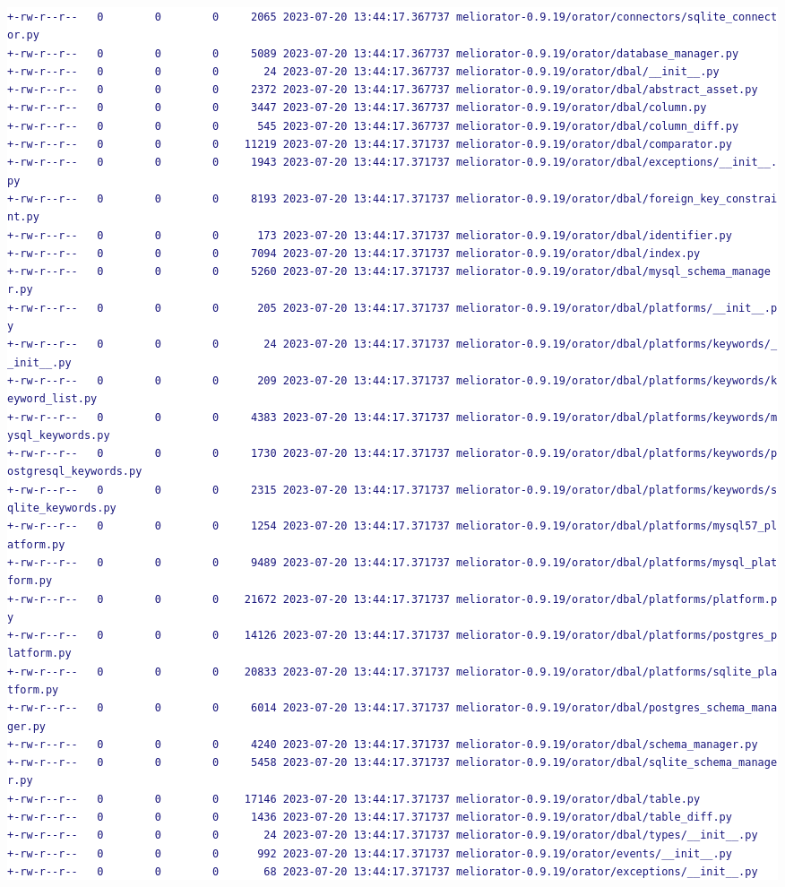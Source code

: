 ```diff
+-rw-r--r--   0        0        0     2065 2023-07-20 13:44:17.367737 meliorator-0.9.19/orator/connectors/sqlite_connector.py
+-rw-r--r--   0        0        0     5089 2023-07-20 13:44:17.367737 meliorator-0.9.19/orator/database_manager.py
+-rw-r--r--   0        0        0       24 2023-07-20 13:44:17.367737 meliorator-0.9.19/orator/dbal/__init__.py
+-rw-r--r--   0        0        0     2372 2023-07-20 13:44:17.367737 meliorator-0.9.19/orator/dbal/abstract_asset.py
+-rw-r--r--   0        0        0     3447 2023-07-20 13:44:17.367737 meliorator-0.9.19/orator/dbal/column.py
+-rw-r--r--   0        0        0      545 2023-07-20 13:44:17.367737 meliorator-0.9.19/orator/dbal/column_diff.py
+-rw-r--r--   0        0        0    11219 2023-07-20 13:44:17.371737 meliorator-0.9.19/orator/dbal/comparator.py
+-rw-r--r--   0        0        0     1943 2023-07-20 13:44:17.371737 meliorator-0.9.19/orator/dbal/exceptions/__init__.py
+-rw-r--r--   0        0        0     8193 2023-07-20 13:44:17.371737 meliorator-0.9.19/orator/dbal/foreign_key_constraint.py
+-rw-r--r--   0        0        0      173 2023-07-20 13:44:17.371737 meliorator-0.9.19/orator/dbal/identifier.py
+-rw-r--r--   0        0        0     7094 2023-07-20 13:44:17.371737 meliorator-0.9.19/orator/dbal/index.py
+-rw-r--r--   0        0        0     5260 2023-07-20 13:44:17.371737 meliorator-0.9.19/orator/dbal/mysql_schema_manager.py
+-rw-r--r--   0        0        0      205 2023-07-20 13:44:17.371737 meliorator-0.9.19/orator/dbal/platforms/__init__.py
+-rw-r--r--   0        0        0       24 2023-07-20 13:44:17.371737 meliorator-0.9.19/orator/dbal/platforms/keywords/__init__.py
+-rw-r--r--   0        0        0      209 2023-07-20 13:44:17.371737 meliorator-0.9.19/orator/dbal/platforms/keywords/keyword_list.py
+-rw-r--r--   0        0        0     4383 2023-07-20 13:44:17.371737 meliorator-0.9.19/orator/dbal/platforms/keywords/mysql_keywords.py
+-rw-r--r--   0        0        0     1730 2023-07-20 13:44:17.371737 meliorator-0.9.19/orator/dbal/platforms/keywords/postgresql_keywords.py
+-rw-r--r--   0        0        0     2315 2023-07-20 13:44:17.371737 meliorator-0.9.19/orator/dbal/platforms/keywords/sqlite_keywords.py
+-rw-r--r--   0        0        0     1254 2023-07-20 13:44:17.371737 meliorator-0.9.19/orator/dbal/platforms/mysql57_platform.py
+-rw-r--r--   0        0        0     9489 2023-07-20 13:44:17.371737 meliorator-0.9.19/orator/dbal/platforms/mysql_platform.py
+-rw-r--r--   0        0        0    21672 2023-07-20 13:44:17.371737 meliorator-0.9.19/orator/dbal/platforms/platform.py
+-rw-r--r--   0        0        0    14126 2023-07-20 13:44:17.371737 meliorator-0.9.19/orator/dbal/platforms/postgres_platform.py
+-rw-r--r--   0        0        0    20833 2023-07-20 13:44:17.371737 meliorator-0.9.19/orator/dbal/platforms/sqlite_platform.py
+-rw-r--r--   0        0        0     6014 2023-07-20 13:44:17.371737 meliorator-0.9.19/orator/dbal/postgres_schema_manager.py
+-rw-r--r--   0        0        0     4240 2023-07-20 13:44:17.371737 meliorator-0.9.19/orator/dbal/schema_manager.py
+-rw-r--r--   0        0        0     5458 2023-07-20 13:44:17.371737 meliorator-0.9.19/orator/dbal/sqlite_schema_manager.py
+-rw-r--r--   0        0        0    17146 2023-07-20 13:44:17.371737 meliorator-0.9.19/orator/dbal/table.py
+-rw-r--r--   0        0        0     1436 2023-07-20 13:44:17.371737 meliorator-0.9.19/orator/dbal/table_diff.py
+-rw-r--r--   0        0        0       24 2023-07-20 13:44:17.371737 meliorator-0.9.19/orator/dbal/types/__init__.py
+-rw-r--r--   0        0        0      992 2023-07-20 13:44:17.371737 meliorator-0.9.19/orator/events/__init__.py
+-rw-r--r--   0        0        0       68 2023-07-20 13:44:17.371737 meliorator-0.9.19/orator/exceptions/__init__.py
```